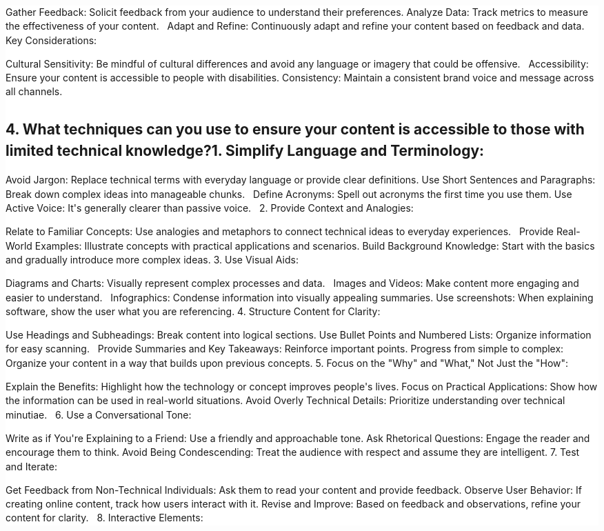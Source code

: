 Gather Feedback:
Solicit feedback from your audience to understand their preferences.
Analyze Data:
Track metrics to measure the effectiveness of your content.   
Adapt and Refine:
Continuously adapt and refine your content based on feedback and data.
Key Considerations:

Cultural Sensitivity: Be mindful of cultural differences and avoid any language or imagery that could be offensive.   
Accessibility: Ensure your content is accessible to people with disabilities.
Consistency: Maintain a consistent brand voice and message across all channels.
## 4. What techniques can you use to ensure your content is accessible to those with limited technical knowledge?1. Simplify Language and Terminology:

Avoid Jargon: Replace technical terms with everyday language or provide clear definitions.
Use Short Sentences and Paragraphs: Break down complex ideas into manageable chunks.   
Define Acronyms: Spell out acronyms the first time you use them.
Use Active Voice: It's generally clearer than passive voice.   
2. Provide Context and Analogies:

Relate to Familiar Concepts: Use analogies and metaphors to connect technical ideas to everyday experiences.   
Provide Real-World Examples: Illustrate concepts with practical applications and scenarios.
Build Background Knowledge: Start with the basics and gradually introduce more complex ideas.
3. Use Visual Aids:

Diagrams and Charts: Visually represent complex processes and data.   
Images and Videos: Make content more engaging and easier to understand.   
Infographics: Condense information into visually appealing summaries.
Use screenshots: When explaining software, show the user what you are referencing.
4. Structure Content for Clarity:

Use Headings and Subheadings: Break content into logical sections.
Use Bullet Points and Numbered Lists: Organize information for easy scanning.   
Provide Summaries and Key Takeaways: Reinforce important points.
Progress from simple to complex: Organize your content in a way that builds upon previous concepts.
5. Focus on the "Why" and "What," Not Just the "How":

Explain the Benefits: Highlight how the technology or concept improves people's lives.
Focus on Practical Applications: Show how the information can be used in real-world situations.
Avoid Overly Technical Details: Prioritize understanding over technical minutiae.   
6. Use a Conversational Tone:

Write as if You're Explaining to a Friend: Use a friendly and approachable tone.
Ask Rhetorical Questions: Engage the reader and encourage them to think.
Avoid Being Condescending: Treat the audience with respect and assume they are intelligent.
7. Test and Iterate:

Get Feedback from Non-Technical Individuals: Ask them to read your content and provide feedback.
Observe User Behavior: If creating online content, track how users interact with it.
Revise and Improve: Based on feedback and observations, refine your content for clarity.   
8. Interactive Elements:
